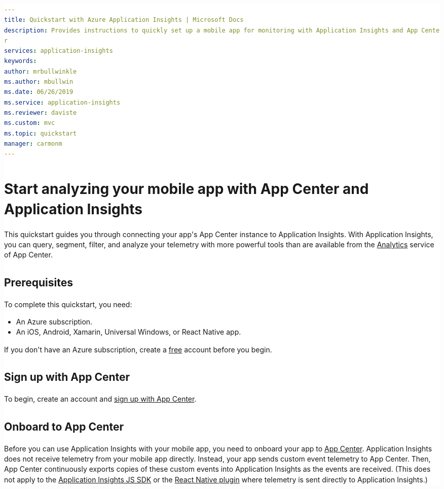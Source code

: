 ```yaml
---
title: Quickstart with Azure Application Insights | Microsoft Docs
description: Provides instructions to quickly set up a mobile app for monitoring with Application Insights and App Center
services: application-insights
keywords:
author: mrbullwinkle
ms.author: mbullwin
ms.date: 06/26/2019
ms.service: application-insights
ms.reviewer: daviste
ms.custom: mvc
ms.topic: quickstart
manager: carmonm
---
```


# Start analyzing your mobile app with App Center and Application Insights

This quickstart guides you through connecting your app's App Center instance to Application Insights. With Application Insights, you can query, segment, filter, and analyze your telemetry with more powerful tools than are available from the [Analytics](https://docs.microsoft.com/mobile-center/analytics/) service of App Center.

## Prerequisites

To complete this quickstart, you need:

- An Azure subscription.
- An iOS, Android, Xamarin, Universal Windows, or React Native app.
 
If you don't have an Azure subscription, create a [free](https://azure.microsoft.com/free/) account before you begin.

## Sign up with App Center
To begin, create an account and [sign up with App Center](https://appcenter.ms/signup?utm_source=ApplicationInsights&utm_medium=Azure&utm_campaign=docs).

## Onboard to App Center

Before you can use Application Insights with your mobile app, you need to onboard your app to [App Center](https://docs.microsoft.com/mobile-center/). Application Insights does not receive telemetry from your mobile app directly. Instead, your app sends custom event telemetry to App Center. Then, App Center continuously exports copies of these custom events into Application Insights as the events are received. (This does not apply to the [Application Insights JS SDK](https://github.com/Microsoft/ApplicationInsights-JS) or the [React Native plugin](https://github.com/Microsoft/ApplicationInsights-JS/tree/master/vNext/extensions/applicationinsights-react-native) where telemetry is sent directly to Application Insights.)
